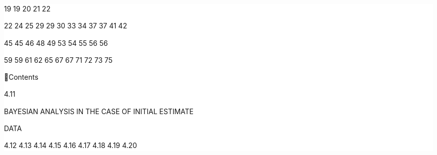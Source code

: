 19
19
20
21
22

22
24
25
29
29
30
33
34
37
37
41
42

45
45
46
48
49
53
54
55
56
56

59
59
61
62
65
67
67
71
72
73
75

Contents

4.11

BAYESIAN ANALYSIS IN THE CASE OF INITIAL ESTIMATE

DATA

4.12
4.13
4.14
4.15
4.16
4.17
4.18
4.19
4.20
